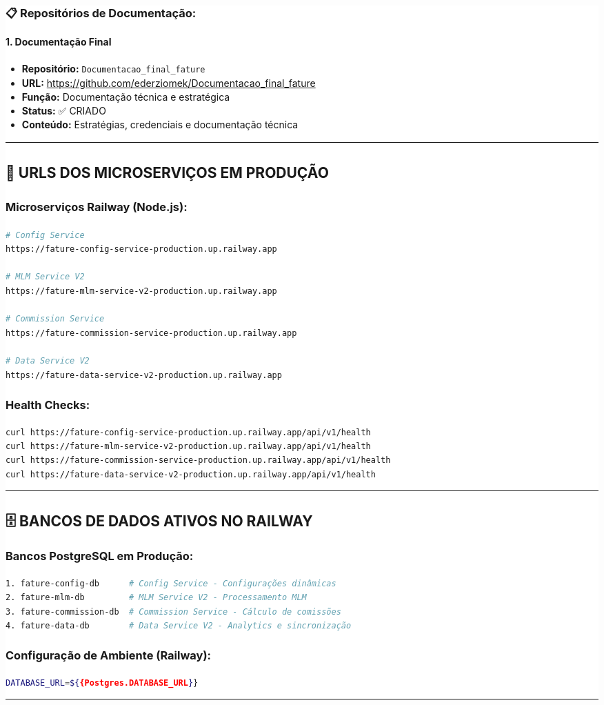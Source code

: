 ### **📋 Repositórios de Documentação:**

#### **1. Documentação Final**
- **Repositório:** `Documentacao_final_fature`
- **URL:** https://github.com/ederziomek/Documentacao_final_fature
- **Função:** Documentação técnica e estratégica
- **Status:** ✅ CRIADO
- **Conteúdo:** Estratégias, credenciais e documentação técnica

---

## 🚀 **URLS DOS MICROSERVIÇOS EM PRODUÇÃO**

### **Microserviços Railway (Node.js):**
```bash
# Config Service
https://fature-config-service-production.up.railway.app

# MLM Service V2
https://fature-mlm-service-v2-production.up.railway.app

# Commission Service
https://fature-commission-service-production.up.railway.app

# Data Service V2
https://fature-data-service-v2-production.up.railway.app
```

### **Health Checks:**
```bash
curl https://fature-config-service-production.up.railway.app/api/v1/health
curl https://fature-mlm-service-v2-production.up.railway.app/api/v1/health
curl https://fature-commission-service-production.up.railway.app/api/v1/health
curl https://fature-data-service-v2-production.up.railway.app/api/v1/health
```

---

## 🗄️ **BANCOS DE DADOS ATIVOS NO RAILWAY**

### **Bancos PostgreSQL em Produção:**
```bash
1. fature-config-db      # Config Service - Configurações dinâmicas
2. fature-mlm-db         # MLM Service V2 - Processamento MLM
3. fature-commission-db  # Commission Service - Cálculo de comissões
4. fature-data-db        # Data Service V2 - Analytics e sincronização
```

### **Configuração de Ambiente (Railway):**
```bash
DATABASE_URL=${{Postgres.DATABASE_URL}}
```

---